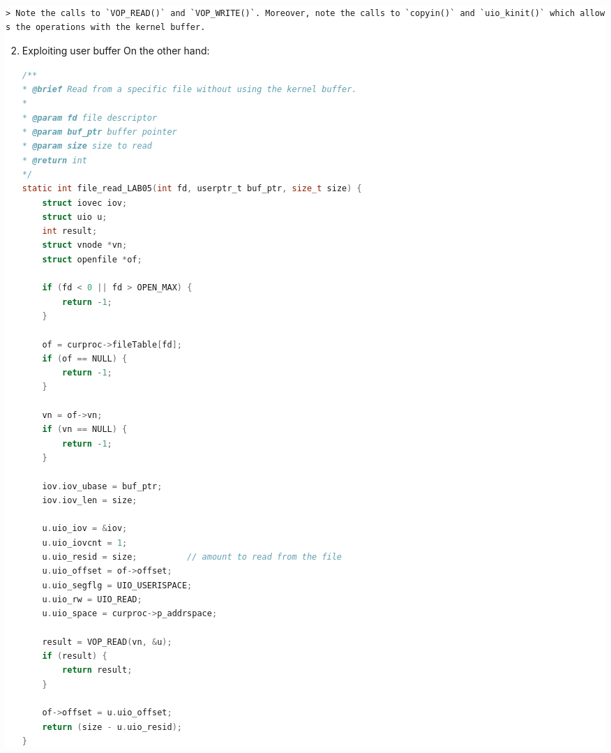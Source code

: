     > Note the calls to `VOP_READ()` and `VOP_WRITE()`. Moreover, note the calls to `copyin()` and `uio_kinit()` which allows the operations with the kernel buffer.

2. Exploiting user buffer
On the other hand:
    ```C
    /**
    * @brief Read from a specific file without using the kernel buffer.
    * 
    * @param fd file descriptor
    * @param buf_ptr buffer pointer
    * @param size size to read
    * @return int 
    */
    static int file_read_LAB05(int fd, userptr_t buf_ptr, size_t size) {
        struct iovec iov;
        struct uio u;
        int result;
        struct vnode *vn;
        struct openfile *of;

        if (fd < 0 || fd > OPEN_MAX) {
            return -1;
        }

        of = curproc->fileTable[fd];
        if (of == NULL) {
            return -1;
        }

        vn = of->vn;
        if (vn == NULL) {
            return -1;
        }
        
        iov.iov_ubase = buf_ptr;
        iov.iov_len = size;

        u.uio_iov = &iov;
        u.uio_iovcnt = 1;
        u.uio_resid = size;          // amount to read from the file
        u.uio_offset = of->offset;
        u.uio_segflg = UIO_USERISPACE;
        u.uio_rw = UIO_READ;
        u.uio_space = curproc->p_addrspace;

        result = VOP_READ(vn, &u);
        if (result) {
            return result;
        }

        of->offset = u.uio_offset;
        return (size - u.uio_resid);
    }
